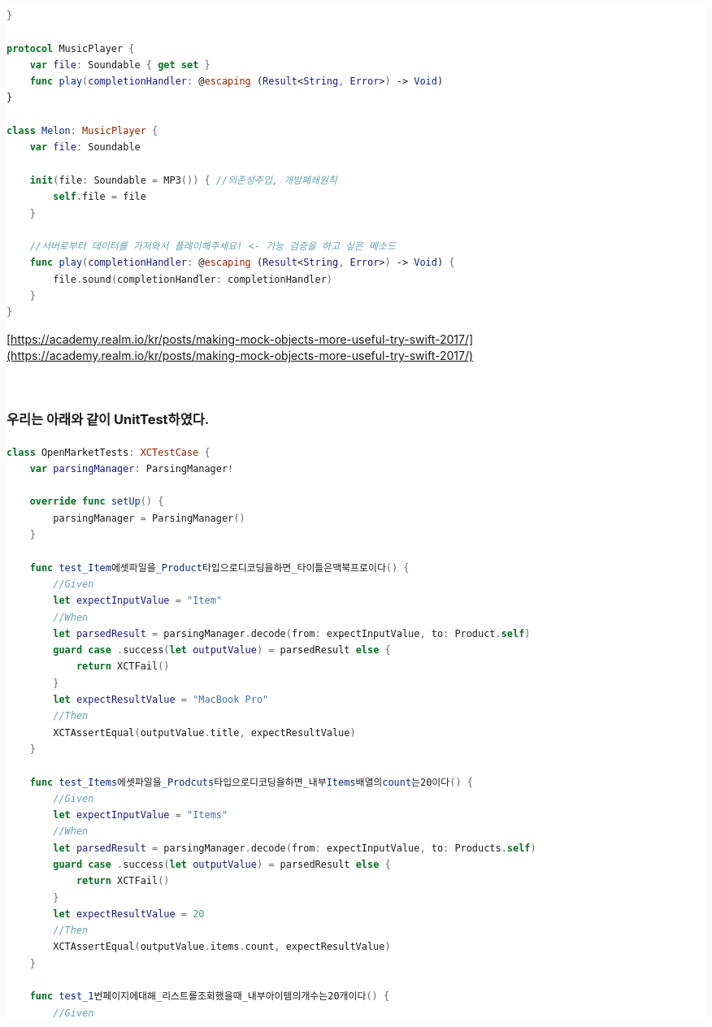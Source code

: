 ```swift
}

protocol MusicPlayer {
    var file: Soundable { get set }
    func play(completionHandler: @escaping (Result<String, Error>) -> Void)
}

class Melon: MusicPlayer {
    var file: Soundable
    
    init(file: Soundable = MP3()) { //의존성주입, 개방폐쇄원칙
        self.file = file
    }
    
    //서버로부터 데이터를 가져와서 플레이해주세요! <- 기능 검증을 하고 싶은 메소드
    func play(completionHandler: @escaping (Result<String, Error>) -> Void) {
        file.sound(completionHandler: completionHandler)
    }
}
```

[https://academy.realm.io/kr/posts/making-mock-objects-more-useful-try-swift-2017/](https://academy.realm.io/kr/posts/making-mock-objects-more-useful-try-swift-2017/)

&nbsp;

### 우리는 아래와 같이 UnitTest하였다.

```swift
class OpenMarketTests: XCTestCase {
    var parsingManager: ParsingManager!
    
    override func setUp() {
        parsingManager = ParsingManager()
    }
    
    func test_Item에셋파일을_Product타입으로디코딩을하면_타이틀은맥북프로이다() {
        //Given
        let expectInputValue = "Item"
        //When
        let parsedResult = parsingManager.decode(from: expectInputValue, to: Product.self)
        guard case .success(let outputValue) = parsedResult else {
            return XCTFail()
        }
        let expectResultValue = "MacBook Pro"
        //Then
        XCTAssertEqual(outputValue.title, expectResultValue)
    }
    
    func test_Items에셋파일을_Prodcuts타입으로디코딩을하면_내부Items배열의count는20이다() {
        //Given
        let expectInputValue = "Items"
        //When
        let parsedResult = parsingManager.decode(from: expectInputValue, to: Products.self)
        guard case .success(let outputValue) = parsedResult else {
            return XCTFail()
        }
        let expectResultValue = 20
        //Then
        XCTAssertEqual(outputValue.items.count, expectResultValue)
    }
    
    func test_1번페이지에대해_리스트를조회했을때_내부아이템의개수는20개이다() {
        //Given
```